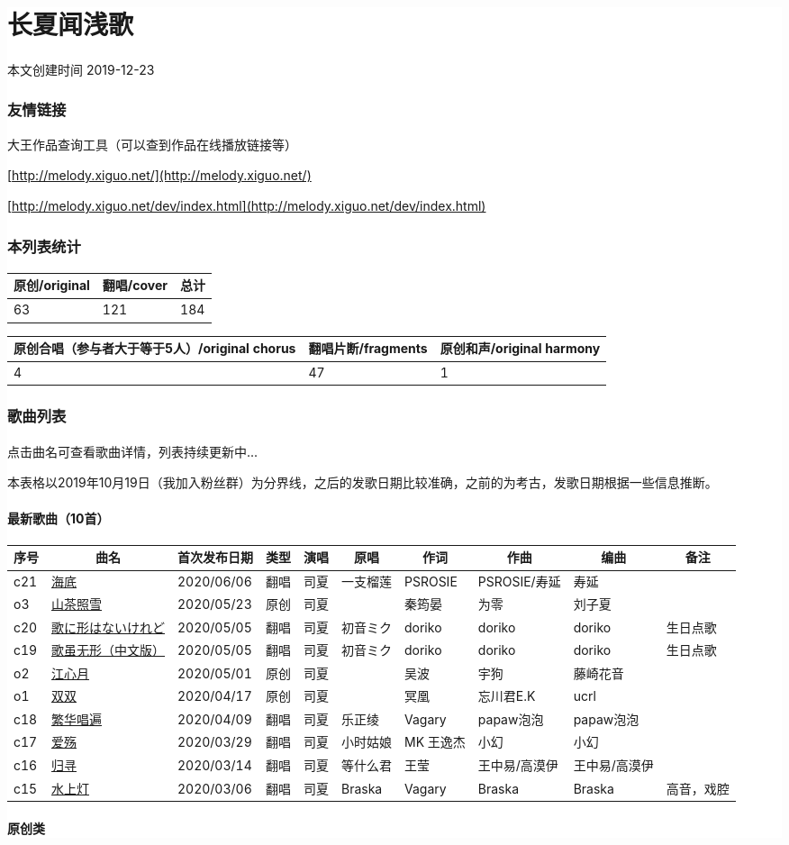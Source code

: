 # 长夏闻浅歌

本文创建时间 2019-12-23

### 友情链接

大王作品查询工具（可以查到作品在线播放链接等） 

[http://melody.xiguo.net/](http://melody.xiguo.net/)

[http://melody.xiguo.net/dev/index.html](http://melody.xiguo.net/dev/index.html)

### 本列表统计

| 原创/original | 翻唱/cover | 总计 |
| ---- | ---- | ---- |
| 63  | 121 | 184 |

| 原创合唱（参与者大于等于5人）/original chorus | 翻唱片断/fragments | 原创和声/original harmony |
| --------------------------------------------- | ------------------ | ------------------------- |
| 4                                             | 47                 | 1                         |



### 歌曲列表

点击曲名可查看歌曲详情，列表持续更新中...

本表格以2019年10月19日（我加入粉丝群）为分界线，之后的发歌日期比较准确，之前的为考古，发歌日期根据一些信息推断。

#### 最新歌曲（10首）

| 序号 | 曲名                                                         | 首次发布日期 | 类型 | 演唱 | 原唱     | 作词       | 作曲          | 编曲          | 备注       |
| ---- | ------------------------------------------------------------ | ------------ | ---- | ---- | -------- | ---------- | ------------- | ------------- | ---------- |
| c21  | [海底](http://www.unlimitedbladeworks.cc/sixia_song_20200606_c_hd) | 2020/06/06   | 翻唱 | 司夏 | 一支榴莲 | PSROSIE    | PSROSIE/寿延  | 寿延          |            |
| o3   | [山茶照雪](http://www.unlimitedbladeworks.cc/sixia_song_20200523_o_sczx) | 2020/05/23   | 原创 | 司夏 |          | 秦筠晏     | 为零          | 刘子夏        |            |
| c20  | [歌に形はないけれど](http://www.unlimitedbladeworks.cc/sixia_song_20200505_c_gswx) | 2020/05/05   | 翻唱 | 司夏 | 初音ミク | doriko     | doriko        | doriko        | 生日点歌   |
| c19  | [歌虽无形（中文版）](http://www.unlimitedbladeworks.cc/sixia_song_20200505_c_gswx) | 2020/05/05   | 翻唱 | 司夏 | 初音ミク | doriko     | doriko        | doriko        | 生日点歌   |
| o2   | [江心月](http://www.unlimitedbladeworks.cc/sixia_song_20200501_o_jxy) | 2020/05/01   | 原创 | 司夏 |          | 吴波       | 宇狗          | 藤崎花音      |            |
| o1   | [双双](http://www.unlimitedbladeworks.cc/sixia_song_20200417_o_ss) | 2020/04/17   | 原创 | 司夏 |          | 冥凰       | 忘川君E.K     | ucrl          |            |
| c18  | [繁华唱遍](http://www.unlimitedbladeworks.cc/sixia_song_20200409_c_fhcb) | 2020/04/09   | 翻唱 | 司夏 | 乐正绫   | Vagary     | papaw泡泡     | papaw泡泡     |            |
| c17  | [爱殇](http://www.unlimitedbladeworks.cc/sixia_song_20200329_c_as) | 2020/03/29   | 翻唱 | 司夏 | 小时姑娘 | MK  王逸杰 | 小幻          | 小幻          |            |
| c16  | [归寻](http://www.unlimitedbladeworks.cc/sixia_song_20200314_c_gx) | 2020/03/14   | 翻唱 | 司夏 | 等什么君 | 王莹       | 王中易/高漠伊 | 王中易/高漠伊 |            |
| c15  | [水上灯](http://www.unlimitedbladeworks.cc/sixia_song_20200306_c_ssd) | 2020/03/06   | 翻唱 | 司夏 | Braska   | Vagary     | Braska        | Braska        | 高音，戏腔 |

#### 原创类
